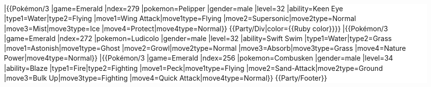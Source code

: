|{{Pokémon/3
|game=Emerald
|ndex=279
|pokemon=Pelipper
|gender=male
|level=32
|ability=Keen Eye
|type1=Water|type2=Flying
|move1=Wing Attack|move1type=Flying
|move2=Supersonic|move2type=Normal
|move3=Mist|move3type=Ice
|move4=Protect|move4type=Normal}}
{{Party/Div|color={{Ruby color}}}}
|{{Pokémon/3
|game=Emerald
|ndex=272
|pokemon=Ludicolo
|gender=male
|level=32
|ability=Swift Swim
|type1=Water|type2=Grass
|move1=Astonish|move1type=Ghost
|move2=Growl|move2type=Normal
|move3=Absorb|move3type=Grass
|move4=Nature Power|move4type=Normal}}
|{{Pokémon/3
|game=Emerald
|ndex=256
|pokemon=Combusken
|gender=male
|level=34
|ability=Blaze
|type1=Fire|type2=Fighting
|move1=Peck|move1type=Flying
|move2=Sand-Attack|move2type=Ground
|move3=Bulk Up|move3type=Fighting
|move4=Quick Attack|move4type=Normal}}
{{Party/Footer}}